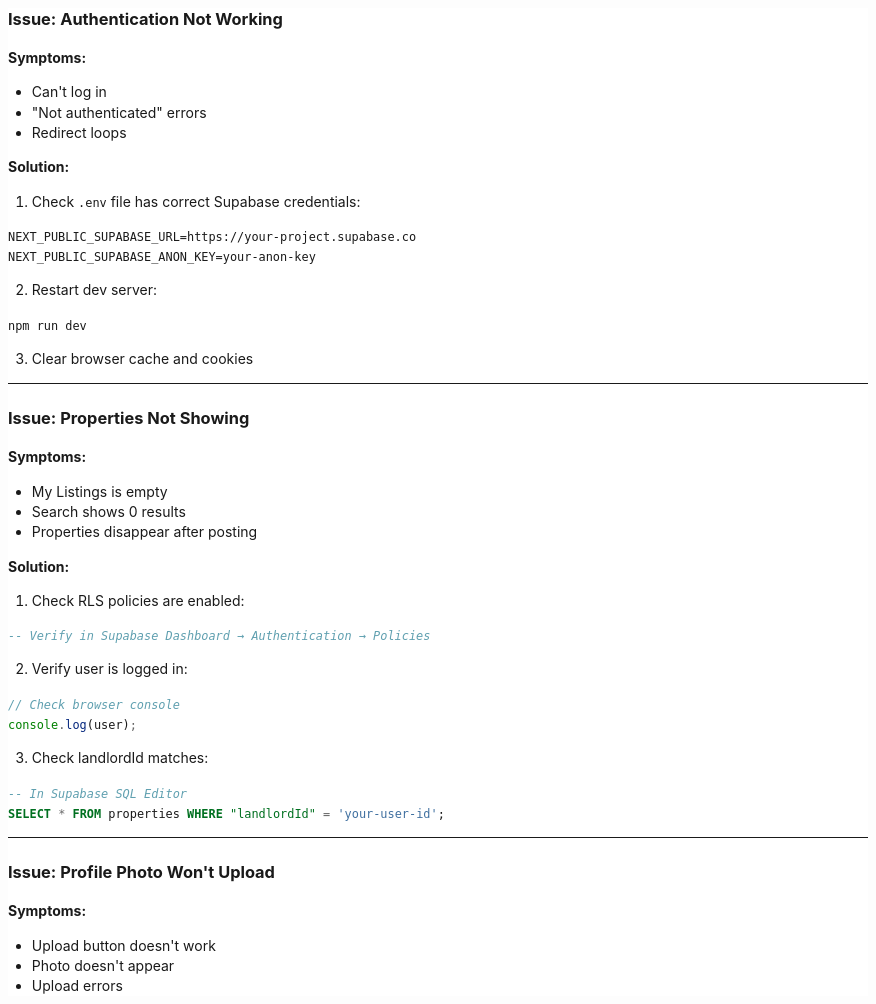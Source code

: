
### Issue: Authentication Not Working

**Symptoms:**
- Can't log in
- "Not authenticated" errors
- Redirect loops

**Solution:**
1. Check `.env` file has correct Supabase credentials:
```env
NEXT_PUBLIC_SUPABASE_URL=https://your-project.supabase.co
NEXT_PUBLIC_SUPABASE_ANON_KEY=your-anon-key
```

2. Restart dev server:
```bash
npm run dev
```

3. Clear browser cache and cookies

---

### Issue: Properties Not Showing

**Symptoms:**
- My Listings is empty
- Search shows 0 results
- Properties disappear after posting

**Solution:**
1. Check RLS policies are enabled:
```sql
-- Verify in Supabase Dashboard → Authentication → Policies
```

2. Verify user is logged in:
```javascript
// Check browser console
console.log(user);
```

3. Check landlordId matches:
```sql
-- In Supabase SQL Editor
SELECT * FROM properties WHERE "landlordId" = 'your-user-id';
```

---

### Issue: Profile Photo Won't Upload

**Symptoms:**
- Upload button doesn't work
- Photo doesn't appear
- Upload errors
